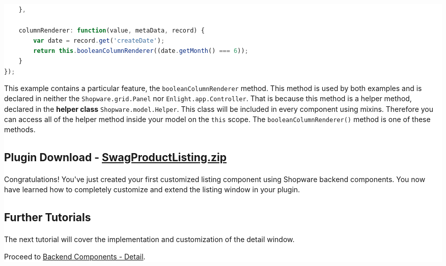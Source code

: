 ```javascript
    },

    columnRenderer: function(value, metaData, record) {
        var date = record.get('createDate');
        return this.booleanColumnRenderer((date.getMonth() === 6));
    }
});
```

This example contains a particular feature, the `booleanColumnRenderer` method. This method is used by both examples and is declared in neither the `Shopware.grid.Panel` nor `Enlight.app.Controller`. That is because this method is a helper method, declared in the **helper class** `Shopware.model.Helper`. This class will be included in every component using mixins. Therefore you can access all of the helper method inside your model on the `this` scope. The `booleanColumnRenderer()` method is one of these methods.

## Plugin Download - [SwagProductListing.zip](/exampleplugins/SwagProductListing.zip)

Congratulations! You've just created your first customized listing component using Shopware backend components. You now have learned how to completely customize and extend the listing window in your plugin.

## Further Tutorials

The next tutorial will cover the implementation and customization of the detail window.

Proceed to [Backend Components - Detail](/developers-guide/backend-components/detail/).
